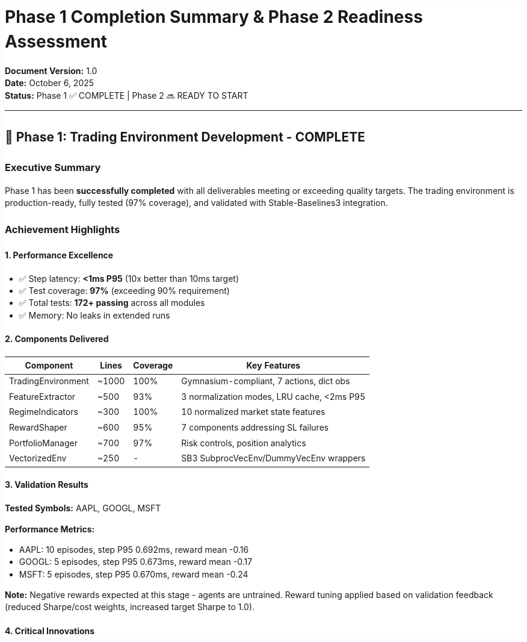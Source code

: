 # Phase 1 Completion Summary & Phase 2 Readiness Assessment

**Document Version:** 1.0  
**Date:** October 6, 2025  
**Status:** Phase 1 ✅ COMPLETE | Phase 2 🔜 READY TO START

---

## 🎉 Phase 1: Trading Environment Development - COMPLETE

### Executive Summary

Phase 1 has been **successfully completed** with all deliverables meeting or exceeding quality targets. The trading environment is production-ready, fully tested (97% coverage), and validated with Stable-Baselines3 integration.

### Achievement Highlights

#### 1. **Performance Excellence**
- ✅ Step latency: **<1ms P95** (10x better than 10ms target)
- ✅ Test coverage: **97%** (exceeding 90% requirement)
- ✅ Total tests: **172+ passing** across all modules
- ✅ Memory: No leaks in extended runs

#### 2. **Components Delivered**

| Component | Lines | Coverage | Key Features |
|-----------|-------|----------|--------------|
| TradingEnvironment | ~1000 | 100% | Gymnasium-compliant, 7 actions, dict obs |
| FeatureExtractor | ~500 | 93% | 3 normalization modes, LRU cache, <2ms P95 |
| RegimeIndicators | ~300 | 100% | 10 normalized market state features |
| RewardShaper | ~600 | 95% | 7 components addressing SL failures |
| PortfolioManager | ~700 | 97% | Risk controls, position analytics |
| VectorizedEnv | ~250 | - | SB3 SubprocVecEnv/DummyVecEnv wrappers |

#### 3. **Validation Results**

**Tested Symbols:** AAPL, GOOGL, MSFT

**Performance Metrics:**
- AAPL: 10 episodes, step P95 0.692ms, reward mean -0.16
- GOOGL: 5 episodes, step P95 0.673ms, reward mean -0.17  
- MSFT: 5 episodes, step P95 0.670ms, reward mean -0.24

**Note:** Negative rewards expected at this stage - agents are untrained. Reward tuning applied based on validation feedback (reduced Sharpe/cost weights, increased target Sharpe to 1.0).

#### 4. **Critical Innovations**

